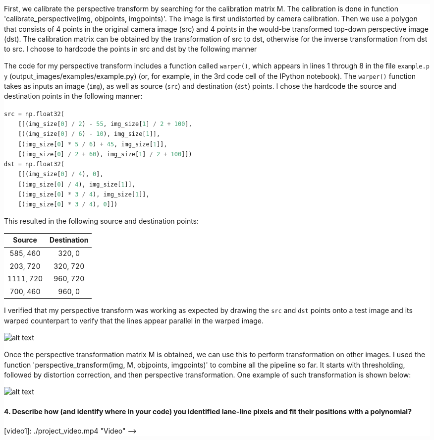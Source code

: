 First, we calibrate the perspective transform by searching for the calibration matrix M. The calibration is done in function 'calibrate_perspective(img, objpoints, imgpoints)'. The image is first undistorted by camera calibration. Then we use a polygon that consists of 4 points in the original camera image (src) and 4 points in the would-be transformed top-down perspective image (dst). The calibration matrix can be obtained by the transformation of src to dst, otherwise for the inverse transformation from dst to src. I choose to hardcode the points in src and dst by the following manner

The code for my perspective transform includes a function called `warper()`, which appears in lines 1 through 8 in the file `example.py` (output_images/examples/example.py) (or, for example, in the 3rd code cell of the IPython notebook).  The `warper()` function takes as inputs an image (`img`), as well as source (`src`) and destination (`dst`) points.  I chose the hardcode the source and destination points in the following manner:

```python
src = np.float32(
    [[(img_size[0] / 2) - 55, img_size[1] / 2 + 100],
    [((img_size[0] / 6) - 10), img_size[1]],
    [(img_size[0] * 5 / 6) + 45, img_size[1]],
    [(img_size[0] / 2 + 60), img_size[1] / 2 + 100]])
dst = np.float32(
    [[(img_size[0] / 4), 0],
    [(img_size[0] / 4), img_size[1]],
    [(img_size[0] * 3 / 4), img_size[1]],
    [(img_size[0] * 3 / 4), 0]])
```

This resulted in the following source and destination points:

| Source        | Destination   | 
|:-------------:|:-------------:| 
| 585, 460      | 320, 0        | 
| 203, 720      | 320, 720      |
| 1111, 720     | 960, 720      |
| 700, 460      | 960, 0        |

I verified that my perspective transform was working as expected by drawing the `src` and `dst` points onto a test image and its warped counterpart to verify that the lines appear parallel in the warped image.

![alt text][image4]

Once the perspective transformation matrix M is obtained, we can use this to perform transformation on other images. I used the function 'perspective_transform(img, M, objpoints, imgpoints)' to combine all the pipeline so far. It starts with thresholding, followed by distortion correction, and then perspective transformation. One example of such transformation is shown below:

![alt text][image5]

#### 4. Describe how (and identify where in your code) you identified lane-line pixels and fit their positions with a polynomial?


[//]: # (Image References)
[image1]: ./output_images/test_undistort6.jpg "Undistorted chessboard"
[image2]: ./output_images/test_undistort1.jpg "Undistorted image"
[image3]: ./output_images/test_threshold1.jpg "Thresholded binary image"
[image4]: ./output_images/test_calibrate_perspective1.jpg "Calibrate perspective"
[image5]: ./output_images/test_perspective_transform1.jpg "perspective transform"
[image6]: ./output_images/test_fit_first.jpg "test fit first"
[image7]: ./output_images/test_next_fit1.jpg "test fit first"
[image8]: ./output_images/test_project_back1.jpg "test project back"
[image9]: ./output_images/project_video_roc.jpg "roc"
[image10]: ./output_images/project_video_center.jpg "center"
[image2]: ./test_images/test1.jpg "Road Transformed"
[image3]: ./examples/binary_combo_example.jpg "Binary Example"
[image4]: ./examples/warped_straight_lines.jpg "Warp Example"
[image5]: ./examples/color_fit_lines.jpg "Fit Visual"
[image6]: ./examples/example_output.jpg "Output"
[video1]: ./project_video.mp4 "Video" -->